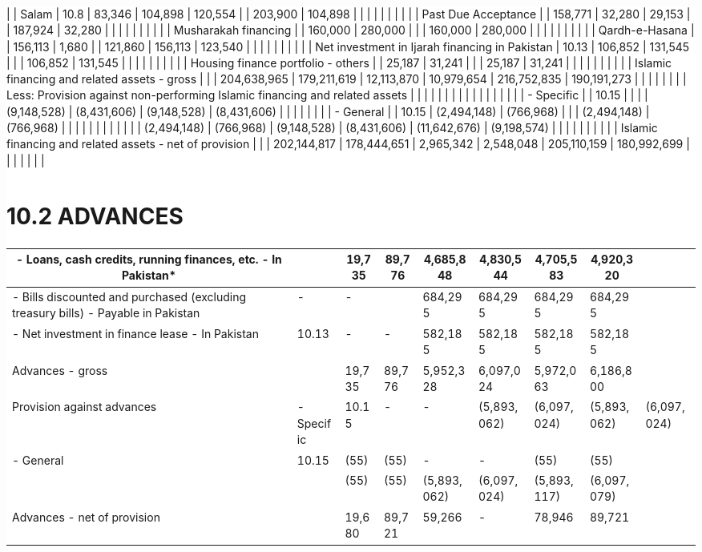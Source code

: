 |                                                                             | Salam                                                        | 10.8               | 83,346            | 104,898            | 120,554           |              | 203,900      | 104,898      |             |              |           |      |            |                |       |
|                                                                             | Past Due Acceptance                                          |                    | 158,771           | 32,280             | 29,153            |              | 187,924      | 32,280       |             |              |           |      |            |                |       |
|                                                                             | Musharakah financing                                         |                    | 160,000           | 280,000            |                   |              | 160,000      | 280,000      |             |              |           |      |            |                |       |
|                                                                             | Qardh-e-Hasana                                               |                    | 156,113           | 1,680              |                   | 121,860      | 156,113      | 123,540      |             |              |           |      |            |                |       |
|                                                                             | Net investment in Ijarah financing in Pakistan               | 10.13              | 106,852           | 131,545            |                   |              | 106,852      | 131,545      |             |              |           |      |            |                |       |
|                                                                             | Housing finance portfolio - others                           |                    | 25,187            | 31,241             |                   |              | 25,187       | 31,241       |             |              |           |      |            |                |       |
|                                                                             | Islamic financing and related assets - gross                 |                    |                   | 204,638,965        | 179,211,619       | 12,113,870   | 10,979,654   | 216,752,835  | 190,191,273 |              |           |      |            |                |       |
| Less: Provision against non-performing Islamic financing and related assets |                                                              |                    |                   |                    |                   |              |              |              |             |              |           |      |            |                |       |
| - Specific                                                                  |                                                              | 10.15              |                   |                    |                   | (9,148,528)  | (8,431,606)  | (9,148,528)  | (8,431,606) |              |           |      |            |                |       |
| - General                                                                   |                                                              | 10.15              | (2,494,148)       | (766,968)          |                   |              | (2,494,148)  | (766,968)    |             |              |           |      |            |                |       |
|                                                                             |                                                              |                    | (2,494,148)       | (766,968)          | (9,148,528)       | (8,431,606)  | (11,642,676) | (9,198,574)  |             |              |           |      |            |                |       |
|                                                                             | Islamic financing and related assets - net of provision      |                    |                   | 202,144,817        | 178,444,651       | 2,965,342    | 2,548,048    | 205,110,159  | 180,992,699 |              |           |      |            |                |       |

# 10.2 ADVANCES

| - Loans, cash credits, running finances, etc. - In Pakistan\*                     |            | 19,735 | 89,776 | 4,685,848   | 4,830,544   | 4,705,583   | 4,920,320   |             |
| --------------------------------------------------------------------------------- | ---------- | ------ | ------ | ----------- | ----------- | ----------- | ----------- | ----------- |
| - Bills discounted and purchased (excluding treasury bills) - Payable in Pakistan | -          | -      |        | 684,295     | 684,295     | 684,295     | 684,295     |             |
| - Net investment in finance lease - In Pakistan                                   | 10.13      | -      | -      | 582,185     | 582,185     | 582,185     | 582,185     |             |
| Advances - gross                                                                  |            | 19,735 | 89,776 | 5,952,328   | 6,097,024   | 5,972,063   | 6,186,800   |             |
| Provision against advances                                                        | - Specific | 10.15  | -      | -           | (5,893,062) | (6,097,024) | (5,893,062) | (6,097,024) |
| - General                                                                         | 10.15      | (55)   | (55)   | -           | -           | (55)        | (55)        |             |
|                                                                                   |            | (55)   | (55)   | (5,893,062) | (6,097,024) | (5,893,117) | (6,097,079) |             |
| Advances - net of provision                                                       |            | 19,680 | 89,721 | 59,266      | -           | 78,946      | 89,721      |             |